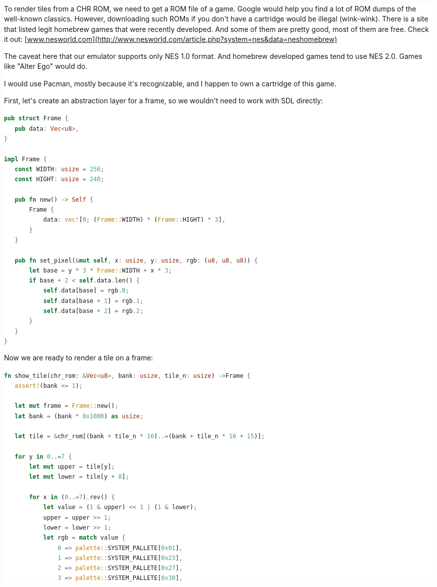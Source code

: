 To render tiles from a CHR ROM, we need to get a ROM file of a game. 
Google would help you find a lot of ROM dumps of the well-known classics. However, downloading such ROMs if you don't have a cartridge would be illegal (wink-wink).
There is a site that listed legit homebrew games that were recently developed. And some of them are pretty good, most of them are free.
Check it out: [www.nesworld.com](http://www.nesworld.com/article.php?system=nes&data=neshomebrew)

The caveat here that our emulator supports only NES 1.0 format. And homebrew developed games tend to use NES 2.0. 
Games like "Alter Ego" would do. 

I would use Pacman, mostly because it's recognizable, and I happen to own a cartridge of this game. 

First, let's create an abstraction layer for a frame, so we wouldn't need to work with SDL directly:

```rust
pub struct Frame {
   pub data: Vec<u8>,
}
 
impl Frame {
   const WIDTH: usize = 256;
   const HIGHT: usize = 240;
 
   pub fn new() -> Self {
       Frame {
           data: vec![0; (Frame::WIDTH) * (Frame::HIGHT) * 3],
       }
   }
 
   pub fn set_pixel(&mut self, x: usize, y: usize, rgb: (u8, u8, u8)) {
       let base = y * 3 * Frame::WIDTH + x * 3;
       if base + 2 < self.data.len() {
           self.data[base] = rgb.0;
           self.data[base + 1] = rgb.1;
           self.data[base + 2] = rgb.2;
       }
   }
}
```


Now we are ready to render a tile on a frame:

```rust
fn show_tile(chr_rom: &Vec<u8>, bank: usize, tile_n: usize) ->Frame {
   assert!(bank <= 1);
 
   let mut frame = Frame::new();
   let bank = (bank * 0x1000) as usize;
  
   let tile = &chr_rom[(bank + tile_n * 16)..=(bank + tile_n * 16 + 15)];
 
   for y in 0..=7 {
       let mut upper = tile[y];
       let mut lower = tile[y + 8];
 
       for x in (0..=7).rev() {
           let value = (1 & upper) << 1 | (1 & lower);
           upper = upper >> 1;
           lower = lower >> 1;
           let rgb = match value {
               0 => palette::SYSTEM_PALLETE[0x01],
               1 => palette::SYSTEM_PALLETE[0x23],
               2 => palette::SYSTEM_PALLETE[0x27],
               3 => palette::SYSTEM_PALLETE[0x30],
```